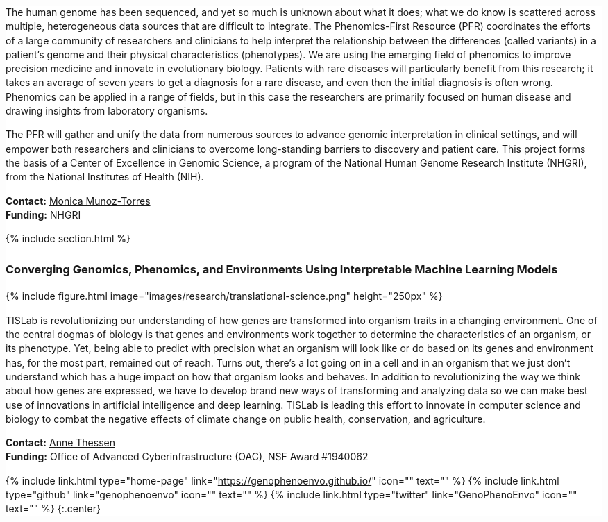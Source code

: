 The human genome has been sequenced, and yet so much is unknown about what it does; what we do know is scattered across multiple, heterogeneous data sources that are difficult to integrate.
The Phenomics-First Resource (PFR) coordinates the efforts of a large community of researchers and clinicians to help interpret the relationship between the differences (called variants) in a patient’s genome and their physical characteristics (phenotypes).
We are using the emerging field of phenomics to improve precision medicine and innovate in evolutionary biology.
Patients with rare diseases will particularly benefit from this research; it takes an average of seven years to get a diagnosis for a rare disease, and even then the initial diagnosis is often wrong.
Phenomics can be applied in a range of fields, but in this case the researchers are primarily focused on human disease and drawing insights from laboratory organisms.

The PFR will gather and unify the data from numerous sources to advance genomic interpretation in clinical settings, and will empower both researchers and clinicians to overcome long-standing barriers to discovery and patient care.
This project forms the basis of a Center of Excellence in Genomic Science, a program of the National Human Genome Research Institute (NHGRI), from the National Institutes of Health (NIH).

**Contact:** [Monica Munoz-Torres](mailto:moni@tislab.org)  
**Funding:** NHGRI

{% include section.html %}

### Converging Genomics, Phenomics, and Environments Using Interpretable Machine Learning Models

{%
  include figure.html
  image="images/research/translational-science.png"
  height="250px"
%}

TISLab is revolutionizing our understanding of how genes are transformed into organism traits in a changing environment.
One of the central dogmas of biology is that genes and environments work together to determine the characteristics of an organism, or its phenotype.
Yet, being able to predict with precision what an organism will look like or do based on its genes and environment has, for the most part, remained out of reach.
Turns out, there’s a lot going on in a cell and in an organism that we just don’t understand which has a huge impact on how that organism looks and behaves.
In addition to revolutionizing the way we think about how genes are expressed, we have to develop brand new ways of transforming and analyzing data so we can make best use of innovations in artificial intelligence and deep learning.
TISLab is leading this effort to innovate in computer science and biology to combat the negative effects of climate change on public health, conservation, and agriculture.

**Contact:** [Anne Thessen](mailto:annethessen@gmail.com)  
**Funding:** Office of Advanced Cyberinfrastructure (OAC), NSF Award #1940062

{% include link.html type="home-page" link="https://genophenoenvo.github.io/" icon="" text="" %}
{% include link.html type="github" link="genophenoenvo" icon="" text="" %}
{% include link.html type="twitter" link="GenoPhenoEnvo" icon="" text="" %}
{:.center}
